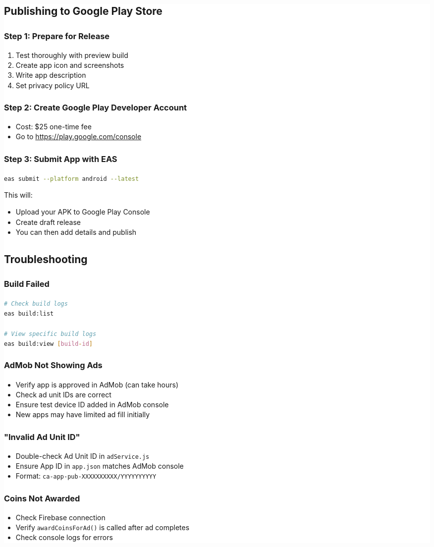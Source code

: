 ## Publishing to Google Play Store

### Step 1: Prepare for Release
1. Test thoroughly with preview build
2. Create app icon and screenshots
3. Write app description
4. Set privacy policy URL

### Step 2: Create Google Play Developer Account
- Cost: $25 one-time fee
- Go to https://play.google.com/console

### Step 3: Submit App with EAS
```bash
eas submit --platform android --latest
```

This will:
- Upload your APK to Google Play Console
- Create draft release
- You can then add details and publish

## Troubleshooting

### Build Failed
```bash
# Check build logs
eas build:list

# View specific build logs
eas build:view [build-id]
```

### AdMob Not Showing Ads
- Verify app is approved in AdMob (can take hours)
- Check ad unit IDs are correct
- Ensure test device ID added in AdMob console
- New apps may have limited ad fill initially

### "Invalid Ad Unit ID"
- Double-check Ad Unit ID in `adService.js`
- Ensure App ID in `app.json` matches AdMob console
- Format: `ca-app-pub-XXXXXXXXXX/YYYYYYYYYY`

### Coins Not Awarded
- Check Firebase connection
- Verify `awardCoinsForAd()` is called after ad completes
- Check console logs for errors
